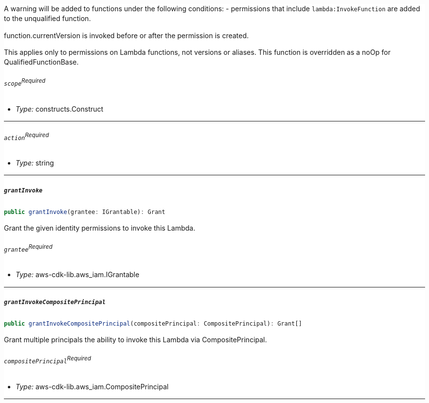 A warning will be added to functions under the following conditions: - permissions that include `lambda:InvokeFunction` are added to the unqualified function.

function.currentVersion is invoked before or after the permission is created.

This applies only to permissions on Lambda functions, not versions or aliases.
This function is overridden as a noOp for QualifiedFunctionBase.

###### `scope`<sup>Required</sup> <a name="scope" id="@cdklabs/genai-idp.CognitoUpdaterHitlFunction.considerWarningOnInvokeFunctionPermissions.parameter.scope"></a>

- *Type:* constructs.Construct

---

###### `action`<sup>Required</sup> <a name="action" id="@cdklabs/genai-idp.CognitoUpdaterHitlFunction.considerWarningOnInvokeFunctionPermissions.parameter.action"></a>

- *Type:* string

---

##### `grantInvoke` <a name="grantInvoke" id="@cdklabs/genai-idp.CognitoUpdaterHitlFunction.grantInvoke"></a>

```typescript
public grantInvoke(grantee: IGrantable): Grant
```

Grant the given identity permissions to invoke this Lambda.

###### `grantee`<sup>Required</sup> <a name="grantee" id="@cdklabs/genai-idp.CognitoUpdaterHitlFunction.grantInvoke.parameter.grantee"></a>

- *Type:* aws-cdk-lib.aws_iam.IGrantable

---

##### `grantInvokeCompositePrincipal` <a name="grantInvokeCompositePrincipal" id="@cdklabs/genai-idp.CognitoUpdaterHitlFunction.grantInvokeCompositePrincipal"></a>

```typescript
public grantInvokeCompositePrincipal(compositePrincipal: CompositePrincipal): Grant[]
```

Grant multiple principals the ability to invoke this Lambda via CompositePrincipal.

###### `compositePrincipal`<sup>Required</sup> <a name="compositePrincipal" id="@cdklabs/genai-idp.CognitoUpdaterHitlFunction.grantInvokeCompositePrincipal.parameter.compositePrincipal"></a>

- *Type:* aws-cdk-lib.aws_iam.CompositePrincipal

---
